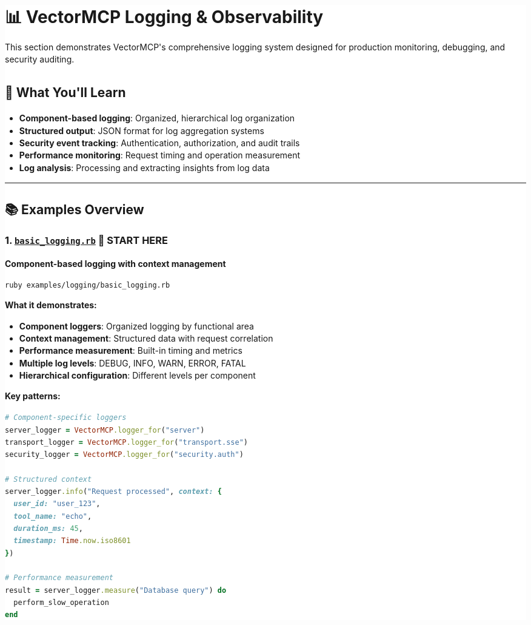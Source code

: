 # 📊 VectorMCP Logging & Observability

This section demonstrates VectorMCP's comprehensive logging system designed for production monitoring, debugging, and security auditing.

## 🎯 What You'll Learn

- **Component-based logging**: Organized, hierarchical log organization
- **Structured output**: JSON format for log aggregation systems
- **Security event tracking**: Authentication, authorization, and audit trails
- **Performance monitoring**: Request timing and operation measurement
- **Log analysis**: Processing and extracting insights from log data

---

## 📚 Examples Overview

### 1. [`basic_logging.rb`](./basic_logging.rb) 📝 **START HERE**
**Component-based logging with context management**

```bash
ruby examples/logging/basic_logging.rb
```

**What it demonstrates:**
- **Component loggers**: Organized logging by functional area
- **Context management**: Structured data with request correlation
- **Performance measurement**: Built-in timing and metrics
- **Multiple log levels**: DEBUG, INFO, WARN, ERROR, FATAL
- **Hierarchical configuration**: Different levels per component

**Key patterns:**
```ruby
# Component-specific loggers
server_logger = VectorMCP.logger_for("server")
transport_logger = VectorMCP.logger_for("transport.sse")
security_logger = VectorMCP.logger_for("security.auth")

# Structured context
server_logger.info("Request processed", context: {
  user_id: "user_123",
  tool_name: "echo",
  duration_ms: 45,
  timestamp: Time.now.iso8601
})

# Performance measurement
result = server_logger.measure("Database query") do
  perform_slow_operation
end
```
